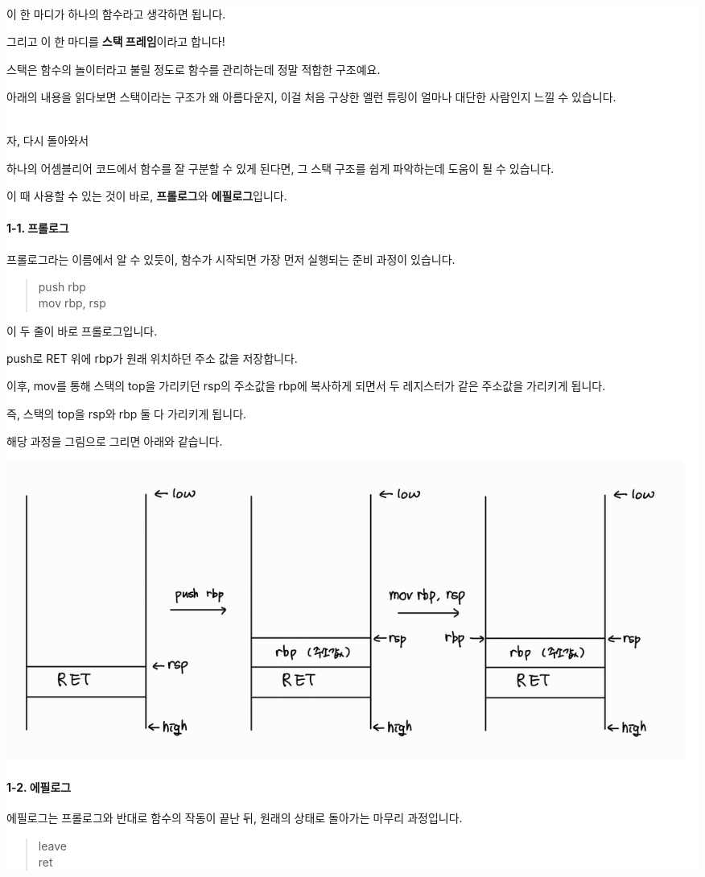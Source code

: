 이 한 마디가 하나의 함수라고 생각하면 됩니다.

그리고 이 한 마디를 **스택 프레임**이라고 합니다!

스택은 함수의 놀이터라고 불릴 정도로 함수를 관리하는데 정말 적합한 구조예요.

아래의 내용을 읽다보면 스택이라는 구조가 왜 아름다운지, 이걸 처음 구상한 엘런 튜링이 얼마나 대단한 사람인지 느낄 수 있습니다.

<br>자, 다시 돌아와서

하나의 어셈블리어 코드에서 함수를 잘 구분할 수 있게 된다면, 그 스택 구조를 쉽게 파악하는데 도움이 될 수 있습니다.

이 때 사용할 수 있는 것이 바로, **프롤로그**와 **에필로그**입니다.

#### 1-1. 프롤로그

프롤로그라는 이름에서 알 수 있듯이, 함수가 시작되면 가장 먼저 실행되는 준비 과정이 있습니다.

> push rbp <br>
> mov  rbp, rsp

이 두 줄이 바로 프롤로그입니다.

push로 RET 위에 rbp가 원래 위치하던 주소 값을 저장합니다. 

이후, mov를 통해 스택의 top을 가리키던 rsp의 주소값을 rbp에 복사하게 되면서 두 레지스터가 같은 주소값을 가리키게 됩니다.

즉, 스택의 top을 rsp와 rbp 둘 다 가리키게 됩니다.

해당 과정을 그림으로 그리면 아래와 같습니다.

<img src="/assets/images/stack_prologue.jpeg" alt="prologue" width="98%">
<br>

#### 1-2. 에필로그

에필로그는 프롤로그와 반대로 함수의 작동이 끝난 뒤, 원래의 상태로 돌아가는 마무리 과정입니다.

> leave <br>
> ret  
